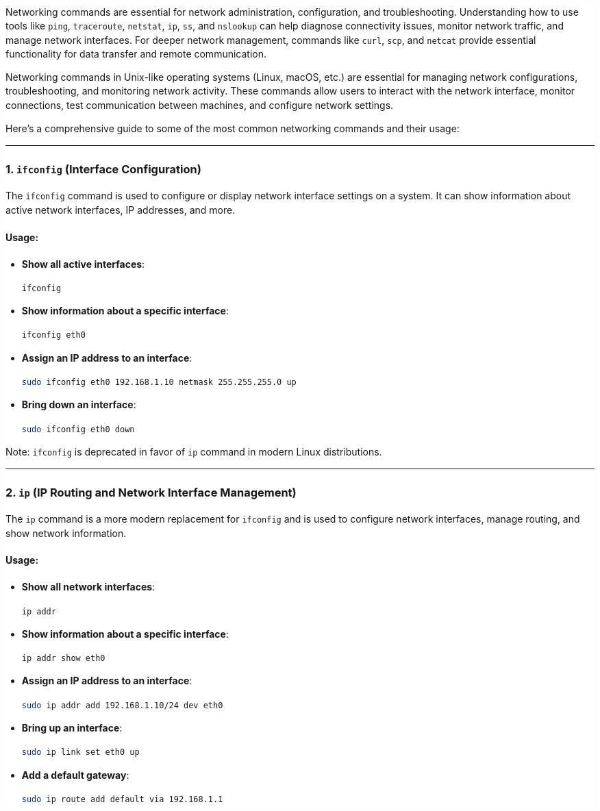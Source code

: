 Networking commands are essential for network administration, configuration, and troubleshooting. Understanding how to use tools like `ping`, `traceroute`, `netstat`, `ip`, `ss`, and `nslookup` can help diagnose connectivity issues, monitor network traffic, and manage network interfaces. For deeper network management, commands like `curl`, `scp`, and `netcat` provide essential functionality for data transfer and remote communication.

Networking commands in Unix-like operating systems (Linux, macOS, etc.) are essential for managing network configurations, troubleshooting, and monitoring network activity. These commands allow users to interact with the network interface, monitor connections, test communication between machines, and configure network settings.

Here’s a comprehensive guide to some of the most common networking commands and their usage:

---

### **1. `ifconfig` (Interface Configuration)**

The `ifconfig` command is used to configure or display network interface settings on a system. It can show information about active network interfaces, IP addresses, and more.

#### **Usage**:

- **Show all active interfaces**:
  ```bash
  ifconfig
  ```
- **Show information about a specific interface**:
  ```bash
  ifconfig eth0
  ```
- **Assign an IP address to an interface**:
  ```bash
  sudo ifconfig eth0 192.168.1.10 netmask 255.255.255.0 up
  ```
- **Bring down an interface**:
  ```bash
  sudo ifconfig eth0 down
  ```

Note: `ifconfig` is deprecated in favor of `ip` command in modern Linux distributions.

---

### **2. `ip` (IP Routing and Network Interface Management)**

The `ip` command is a more modern replacement for `ifconfig` and is used to configure network interfaces, manage routing, and show network information.

#### **Usage**:

- **Show all network interfaces**:
  ```bash
  ip addr
  ```
- **Show information about a specific interface**:
  ```bash
  ip addr show eth0
  ```
- **Assign an IP address to an interface**:
  ```bash
  sudo ip addr add 192.168.1.10/24 dev eth0
  ```
- **Bring up an interface**:
  ```bash
  sudo ip link set eth0 up
  ```
- **Add a default gateway**:
  ```bash
  sudo ip route add default via 192.168.1.1
  ```